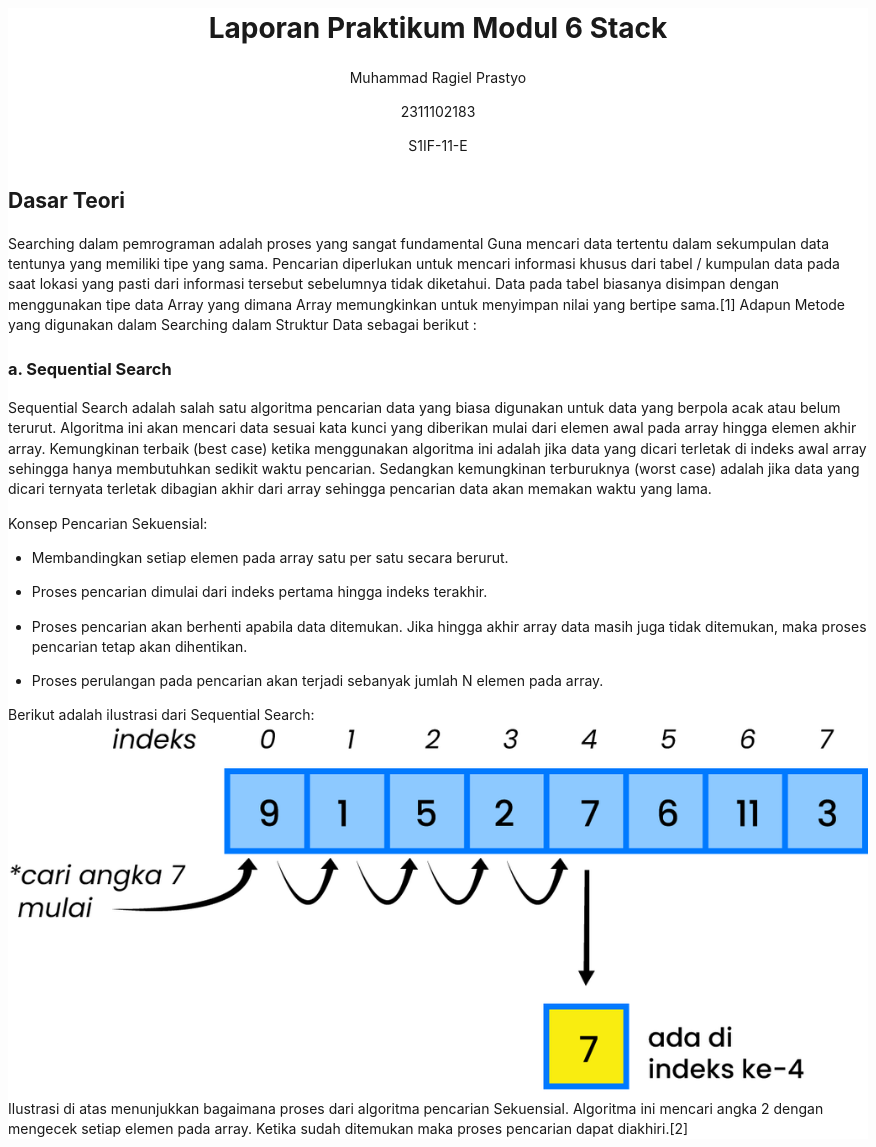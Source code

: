 # <h1 align="center">Laporan Praktikum Modul 6 Stack</h1>
<p align="center">Muhammad Ragiel Prastyo</p>
<p align="center">2311102183</p>
<p align="center">S1IF-11-E</p>

## Dasar Teori
Searching dalam pemrograman adalah proses yang sangat fundamental Guna mencari data tertentu dalam sekumpulan data tentunya yang memiliki tipe yang sama. Pencarian diperlukan untuk mencari informasi khusus dari tabel / kumpulan data pada saat lokasi yang pasti dari informasi tersebut sebelumnya tidak diketahui. Data pada tabel biasanya disimpan dengan menggunakan tipe data Array yang dimana Array memungkinkan untuk menyimpan nilai yang bertipe sama.[1]
Adapun Metode yang digunakan dalam Searching dalam Struktur Data sebagai berikut :

### a. Sequential Search
Sequential Search adalah salah satu algoritma pencarian data yang biasa digunakan untuk data yang berpola acak atau belum terurut. Algoritma ini akan mencari data sesuai kata kunci yang diberikan mulai dari elemen awal pada array hingga elemen akhir array. Kemungkinan terbaik (best case) ketika menggunakan algoritma ini adalah jika data yang dicari terletak di indeks awal array sehingga hanya membutuhkan sedikit waktu pencarian. Sedangkan kemungkinan terburuknya (worst case) adalah jika data yang dicari ternyata terletak dibagian akhir dari array sehingga pencarian data akan memakan waktu yang lama.

Konsep Pencarian Sekuensial:
- Membandingkan setiap elemen pada array satu per satu secara berurut.

- Proses pencarian dimulai dari indeks pertama hingga indeks terakhir.

- Proses pencarian akan berhenti apabila data ditemukan. Jika hingga akhir array data masih juga tidak ditemukan, maka proses pencarian tetap akan dihentikan.

- Proses perulangan pada pencarian akan terjadi sebanyak jumlah N elemen pada array.

Berikut adalah ilustrasi dari Sequential Search:
![alt text](sequential-search-break.png)
Ilustrasi di atas menunjukkan bagaimana proses dari algoritma pencarian Sekuensial. Algoritma ini mencari angka 2 dengan mengecek setiap elemen pada array. Ketika sudah ditemukan maka proses pencarian dapat diakhiri.[2]
